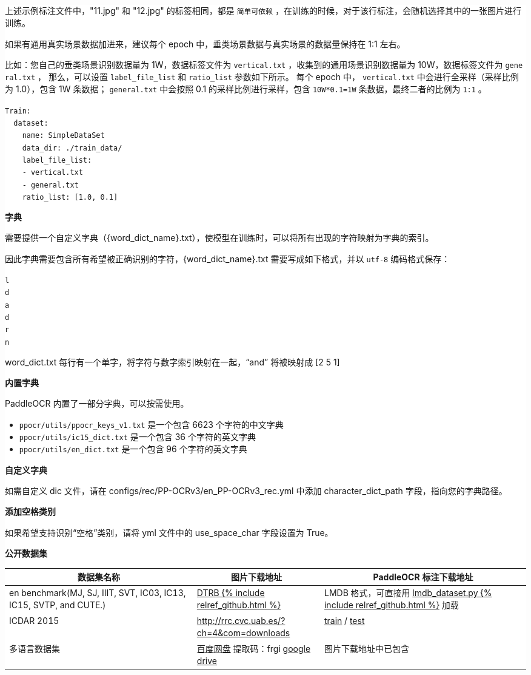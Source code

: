 上述示例标注文件中，"11.jpg" 和 "12.jpg" 的标签相同，都是 `简单可依赖` ，在训练的时候，对于该行标注，会随机选择其中的一张图片进行训练。

如果有通用真实场景数据加进来，建议每个 epoch 中，垂类场景数据与真实场景的数据量保持在 1:1 左右。

比如：您自己的垂类场景识别数据量为 1W，数据标签文件为 `vertical.txt` ，收集到的通用场景识别数据量为 10W，数据标签文件为 `general.txt` ，
那么，可以设置 `label_file_list` 和 `ratio_list` 参数如下所示。
每个 epoch 中， `vertical.txt` 中会进行全采样（采样比例为 1.0），包含 1W 条数据；
`general.txt` 中会按照 0.1 的采样比例进行采样，包含 `10W*0.1=1W` 条数据，最终二者的比例为 `1:1` 。

```
Train:
  dataset:
    name: SimpleDataSet
    data_dir: ./train_data/
    label_file_list:
    - vertical.txt
    - general.txt
    ratio_list: [1.0, 0.1]
```

**字典**

需要提供一个自定义字典（{word_dict_name}.txt），使模型在训练时，可以将所有出现的字符映射为字典的索引。

因此字典需要包含所有希望被正确识别的字符，{word_dict_name}.txt 需要写成如下格式，并以 `utf-8` 编码格式保存：
```
l
d
a
d
r
n
```

word_dict.txt 每行有一个单字，将字符与数字索引映射在一起，“and” 将被映射成 \[2 5 1\]

**内置字典**

PaddleOCR 内置了一部分字典，可以按需使用。
* `ppocr/utils/ppocr_keys_v1.txt` 是一个包含 6623 个字符的中文字典
* `ppocr/utils/ic15_dict.txt` 是一个包含 36 个字符的英文字典
* `ppocr/utils/en_dict.txt` 是一个包含 96 个字符的英文字典

**自定义字典**

如需自定义 dic 文件，请在 configs/rec/PP-OCRv3/en_PP-OCRv3_rec.yml 中添加 character_dict_path 字段，指向您的字典路径。

**添加空格类别**

如果希望支持识别“空格”类别，请将 yml 文件中的 use_space_char 字段设置为 True。

**公开数据集**

数据集名称 | 图片下载地址 | PaddleOCR 标注下载地址
---- | ---- | ----
en benchmark(MJ, SJ, IIIT, SVT, IC03, IC13, IC15, SVTP, and CUTE.) | [DTRB {% include relref_github.html %}](https://github.com/clovaai/deep-text-recognition-benchmark#download-lmdb-dataset-for-traininig-and-evaluation-from-here) | LMDB 格式，可直接用 [lmdb_dataset.py {% include relref_github.html %}](https://github.com/PaddlePaddle/PaddleOCR/blob/release/2.7/ppocr/data/lmdb_dataset.py) 加载
ICDAR 2015 | <http://rrc.cvc.uab.es/?ch=4&com=downloads> | [train](https://paddleocr.bj.bcebos.com/dataset/rec_gt_train.txt) / [test](https://paddleocr.bj.bcebos.com/dataset/rec_gt_test.txt)
多语言数据集 | [百度网盘](https://pan.baidu.com/s/1bS_u207Rm7YbY33wOECKDA) 提取码：frgi [google drive](https://drive.google.com/file/d/18cSWX7wXSy4G0tbKJ0d9PuIaiwRLHpjA/view) | 图片下载地址中已包含
